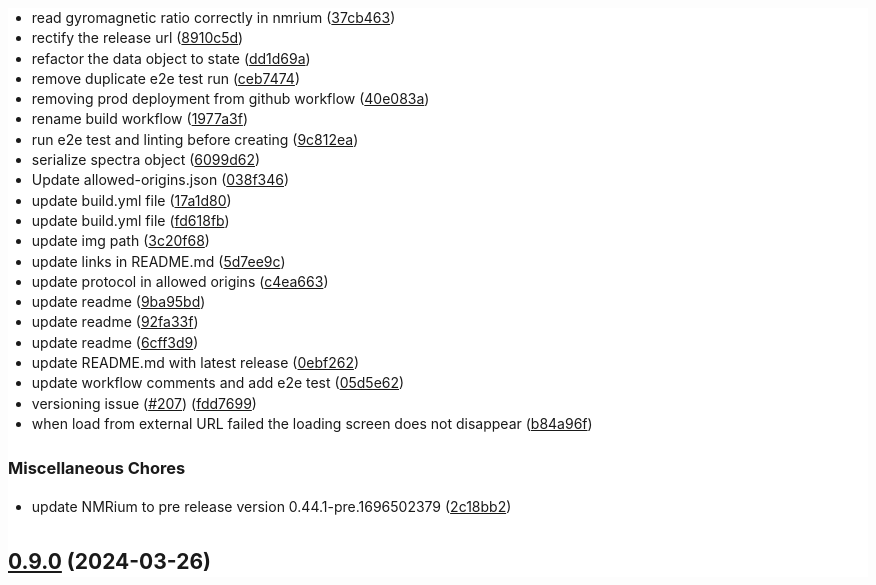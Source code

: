 * read gyromagnetic ratio correctly in nmrium ([37cb463](https://github.com/NFDI4Chem/nmrium-react-wrapper/commit/37cb463798e6c62591ff1c1c6ee580d3315c5546))
* rectify the release url ([8910c5d](https://github.com/NFDI4Chem/nmrium-react-wrapper/commit/8910c5dbce79973a7c7ca6f7079f550c5d11fe96))
* refactor the data object to state ([dd1d69a](https://github.com/NFDI4Chem/nmrium-react-wrapper/commit/dd1d69a2758d643c35c184debc90d391ca09f61f))
* remove duplicate e2e test run ([ceb7474](https://github.com/NFDI4Chem/nmrium-react-wrapper/commit/ceb7474dc7253f7ada4363939185b8fbbf455b2e))
* removing prod deployment from github workflow ([40e083a](https://github.com/NFDI4Chem/nmrium-react-wrapper/commit/40e083ae36a8a9163d0d94b63a24b8d5e31501ff))
* rename build workflow ([1977a3f](https://github.com/NFDI4Chem/nmrium-react-wrapper/commit/1977a3fc37dea75f79f692b5ff6a6af75e940851))
* run e2e test and linting before creating ([9c812ea](https://github.com/NFDI4Chem/nmrium-react-wrapper/commit/9c812ea14f3e5f71dd20e4f7c6f9f6a93eb5473f))
* serialize spectra object ([6099d62](https://github.com/NFDI4Chem/nmrium-react-wrapper/commit/6099d62f30f8d976b7516c1efb73bf3e36418bc5))
* Update allowed-origins.json ([038f346](https://github.com/NFDI4Chem/nmrium-react-wrapper/commit/038f34618e2eb6a63c62bd178b3386d80ed9d0cc))
* update build.yml file ([17a1d80](https://github.com/NFDI4Chem/nmrium-react-wrapper/commit/17a1d808248c0f3b92e25f9ce531a054dbcaf569))
* update build.yml file ([fd618fb](https://github.com/NFDI4Chem/nmrium-react-wrapper/commit/fd618fb4be64e60873e4286eb14e88c080ab522c))
* update img path ([3c20f68](https://github.com/NFDI4Chem/nmrium-react-wrapper/commit/3c20f68a510fc846e54359fad5048126ff81339e))
* update links in README.md ([5d7ee9c](https://github.com/NFDI4Chem/nmrium-react-wrapper/commit/5d7ee9c08979d0fe52d3de343b178d260a8d6dca))
* update protocol in allowed origins ([c4ea663](https://github.com/NFDI4Chem/nmrium-react-wrapper/commit/c4ea6630b9400104815fd089cc76949a5fec2961))
* update readme ([9ba95bd](https://github.com/NFDI4Chem/nmrium-react-wrapper/commit/9ba95bda53a848a83c247f6ce67058ff5c125789))
* update readme ([92fa33f](https://github.com/NFDI4Chem/nmrium-react-wrapper/commit/92fa33f0bc638ebb51753d59b63e370ff5c643e6))
* update readme ([6cff3d9](https://github.com/NFDI4Chem/nmrium-react-wrapper/commit/6cff3d927b53ab730c14baf4485f3f19a2040a80))
* update README.md with latest release ([0ebf262](https://github.com/NFDI4Chem/nmrium-react-wrapper/commit/0ebf262b9c6f9c85625480015a36f17387f708ce))
* update workflow comments and add e2e test ([05d5e62](https://github.com/NFDI4Chem/nmrium-react-wrapper/commit/05d5e627c7e69e555a6e8c35ab02289ede46e51f))
* versioning issue ([#207](https://github.com/NFDI4Chem/nmrium-react-wrapper/issues/207)) ([fdd7699](https://github.com/NFDI4Chem/nmrium-react-wrapper/commit/fdd7699a11579769014a0874f4073e747cc4fb9c))
* when load from external URL failed the loading screen does not disappear ([b84a96f](https://github.com/NFDI4Chem/nmrium-react-wrapper/commit/b84a96f62c694d4c1b27d2cd5aee89d169e7beeb))


### Miscellaneous Chores

* update NMRium to pre release version 0.44.1-pre.1696502379 ([2c18bb2](https://github.com/NFDI4Chem/nmrium-react-wrapper/commit/2c18bb226682041041db4328c95c530e088ac2db))

## [0.9.0](https://github.com/NFDI4Chem/nmrium-react-wrapper/compare/v0.8.0...v0.9.0) (2024-03-26)
